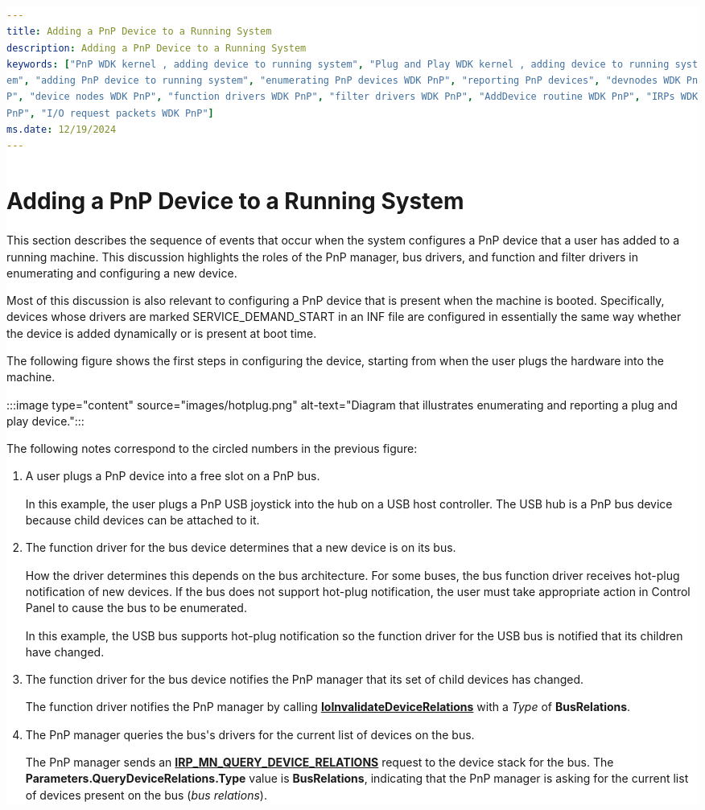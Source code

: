 ```yaml
---
title: Adding a PnP Device to a Running System
description: Adding a PnP Device to a Running System
keywords: ["PnP WDK kernel , adding device to running system", "Plug and Play WDK kernel , adding device to running system", "adding PnP device to running system", "enumerating PnP devices WDK PnP", "reporting PnP devices", "devnodes WDK PnP", "device nodes WDK PnP", "function drivers WDK PnP", "filter drivers WDK PnP", "AddDevice routine WDK PnP", "IRPs WDK PnP", "I/O request packets WDK PnP"]
ms.date: 12/19/2024
---
```


# Adding a PnP Device to a Running System

This section describes the sequence of events that occur when the system configures a PnP device that a user has added to a running machine. This discussion highlights the roles of the PnP manager, bus drivers, and function and filter drivers in enumerating and configuring a new device.

Most of this discussion is also relevant to configuring a PnP device that is present when the machine is booted. Specifically, devices whose drivers are marked SERVICE_DEMAND_START in an INF file are configured in essentially the same way whether the device is added dynamically or is present at boot time.

The following figure shows the first steps in configuring the device, starting from when the user plugs the hardware into the machine.

:::image type="content" source="images/hotplug.png" alt-text="Diagram that illustrates enumerating and reporting a plug and play device.":::

The following notes correspond to the circled numbers in the previous figure:

1. A user plugs a PnP device into a free slot on a PnP bus.

    In this example, the user plugs a PnP USB joystick into the hub on a USB host controller. The USB hub is a PnP bus device because child devices can be attached to it.

1. The function driver for the bus device determines that a new device is on its bus.

    How the driver determines this depends on the bus architecture. For some buses, the bus function driver receives hot-plug notification of new devices. If the bus does not support hot-plug notification, the user must take appropriate action in Control Panel to cause the bus to be enumerated.

    In this example, the USB bus supports hot-plug notification so the function driver for the USB bus is notified that its children have changed.

1. The function driver for the bus device notifies the PnP manager that its set of child devices has changed.

    The function driver notifies the PnP manager by calling **[IoInvalidateDeviceRelations](/windows-hardware/drivers/ddi/wdm/nf-wdm-ioinvalidatedevicerelations)** with a *Type* of **BusRelations**.

1. The PnP manager queries the bus's drivers for the current list of devices on the bus.

    The PnP manager sends an **[IRP_MN_QUERY_DEVICE_RELATIONS](./irp-mn-query-device-relations.md)** request to the device stack for the bus. The **Parameters.QueryDeviceRelations.Type** value is **BusRelations**, indicating that the PnP manager is asking for the current list of devices present on the bus (*bus relations*).
